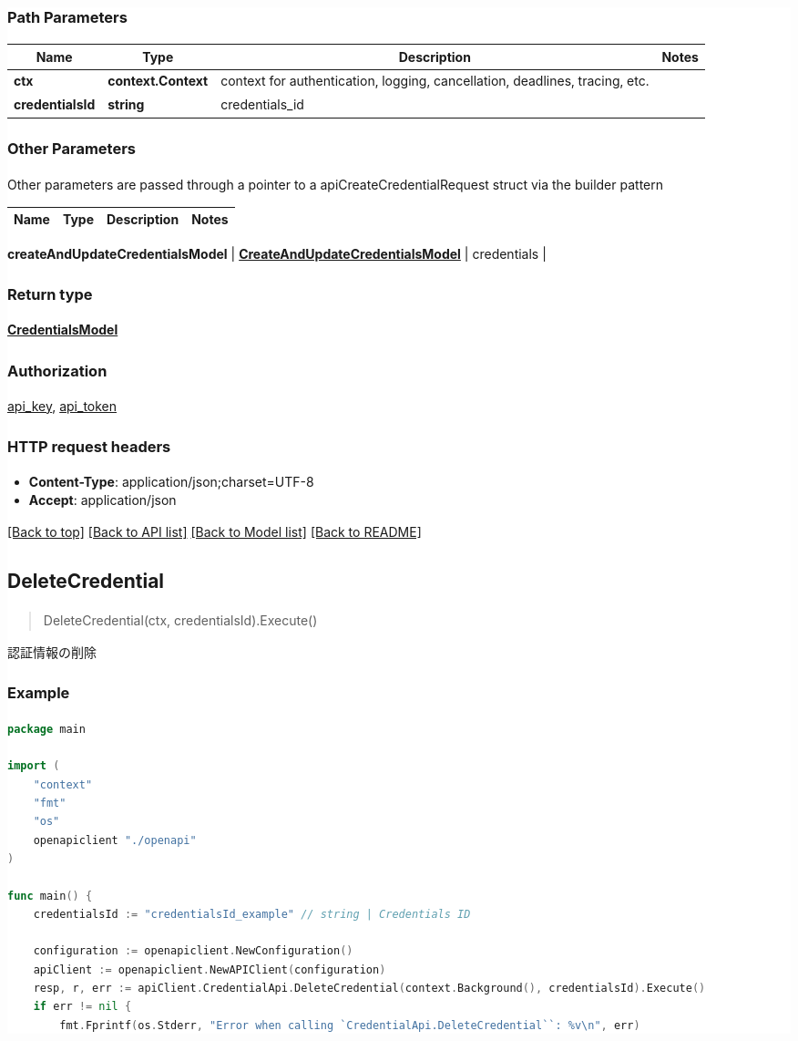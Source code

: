 ### Path Parameters


Name | Type | Description  | Notes
------------- | ------------- | ------------- | -------------
**ctx** | **context.Context** | context for authentication, logging, cancellation, deadlines, tracing, etc.
**credentialsId** | **string** | credentials_id | 

### Other Parameters

Other parameters are passed through a pointer to a apiCreateCredentialRequest struct via the builder pattern


Name | Type | Description  | Notes
------------- | ------------- | ------------- | -------------

 **createAndUpdateCredentialsModel** | [**CreateAndUpdateCredentialsModel**](CreateAndUpdateCredentialsModel.md) | credentials | 

### Return type

[**CredentialsModel**](CredentialsModel.md)

### Authorization

[api_key](../README.md#api_key), [api_token](../README.md#api_token)

### HTTP request headers

- **Content-Type**: application/json;charset=UTF-8
- **Accept**: application/json

[[Back to top]](#) [[Back to API list]](../README.md#documentation-for-api-endpoints)
[[Back to Model list]](../README.md#documentation-for-models)
[[Back to README]](../README.md)


## DeleteCredential

> DeleteCredential(ctx, credentialsId).Execute()

認証情報の削除



### Example

```go
package main

import (
    "context"
    "fmt"
    "os"
    openapiclient "./openapi"
)

func main() {
    credentialsId := "credentialsId_example" // string | Credentials ID

    configuration := openapiclient.NewConfiguration()
    apiClient := openapiclient.NewAPIClient(configuration)
    resp, r, err := apiClient.CredentialApi.DeleteCredential(context.Background(), credentialsId).Execute()
    if err != nil {
        fmt.Fprintf(os.Stderr, "Error when calling `CredentialApi.DeleteCredential``: %v\n", err)
```